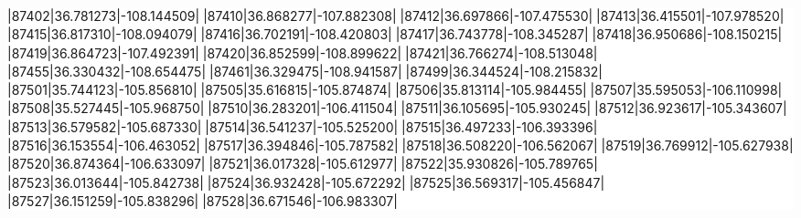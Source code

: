 |87402|36.781273|-108.144509| 
|87410|36.868277|-107.882308| 
|87412|36.697866|-107.475530| 
|87413|36.415501|-107.978520| 
|87415|36.817310|-108.094079| 
|87416|36.702191|-108.420803| 
|87417|36.743778|-108.345287| 
|87418|36.950686|-108.150215| 
|87419|36.864723|-107.492391| 
|87420|36.852599|-108.899622| 
|87421|36.766274|-108.513048| 
|87455|36.330432|-108.654475| 
|87461|36.329475|-108.941587| 
|87499|36.344524|-108.215832| 
|87501|35.744123|-105.856810| 
|87505|35.616815|-105.874874| 
|87506|35.813114|-105.984455| 
|87507|35.595053|-106.110998| 
|87508|35.527445|-105.968750| 
|87510|36.283201|-106.411504| 
|87511|36.105695|-105.930245| 
|87512|36.923617|-105.343607| 
|87513|36.579582|-105.687330| 
|87514|36.541237|-105.525200| 
|87515|36.497233|-106.393396| 
|87516|36.153554|-106.463052| 
|87517|36.394846|-105.787582| 
|87518|36.508220|-106.562067| 
|87519|36.769912|-105.627938| 
|87520|36.874364|-106.633097| 
|87521|36.017328|-105.612977| 
|87522|35.930826|-105.789765| 
|87523|36.013644|-105.842738| 
|87524|36.932428|-105.672292| 
|87525|36.569317|-105.456847| 
|87527|36.151259|-105.838296| 
|87528|36.671546|-106.983307| 